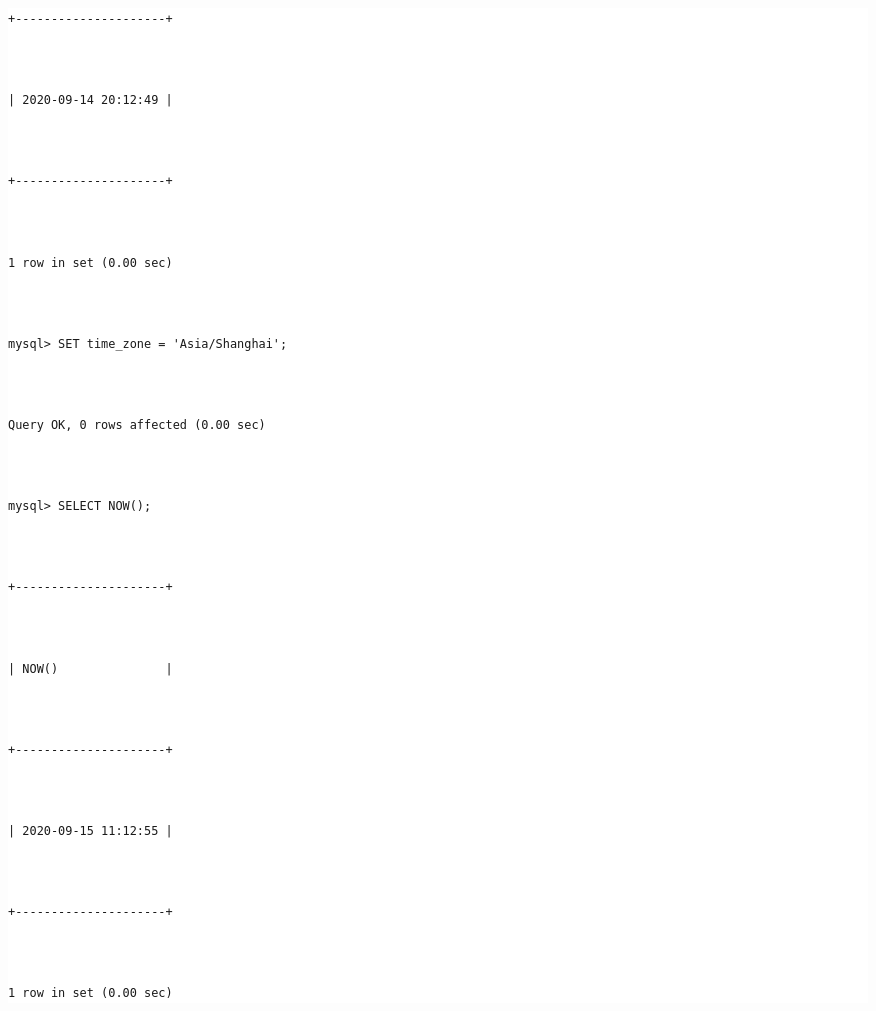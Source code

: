 ```
+---------------------+



| 2020-09-14 20:12:49 |



+---------------------+



1 row in set (0.00 sec)



mysql> SET time_zone = 'Asia/Shanghai';



Query OK, 0 rows affected (0.00 sec)



mysql> SELECT NOW();



+---------------------+



| NOW()               |



+---------------------+



| 2020-09-15 11:12:55 |



+---------------------+



1 row in set (0.00 sec)

```
